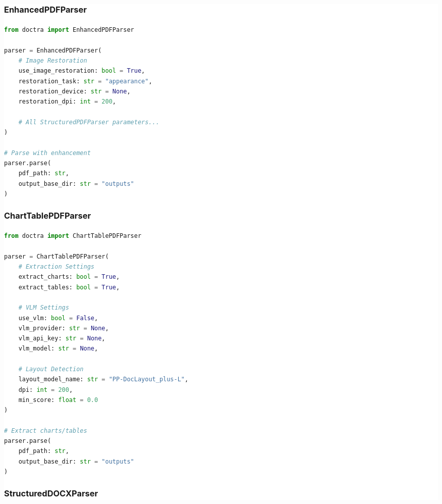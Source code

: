 ### EnhancedPDFParser

```python
from doctra import EnhancedPDFParser

parser = EnhancedPDFParser(
    # Image Restoration
    use_image_restoration: bool = True,
    restoration_task: str = "appearance",
    restoration_device: str = None,
    restoration_dpi: int = 200,
    
    # All StructuredPDFParser parameters...
)

# Parse with enhancement
parser.parse(
    pdf_path: str,
    output_base_dir: str = "outputs"
)
```

### ChartTablePDFParser

```python
from doctra import ChartTablePDFParser

parser = ChartTablePDFParser(
    # Extraction Settings
    extract_charts: bool = True,
    extract_tables: bool = True,
    
    # VLM Settings
    use_vlm: bool = False,
    vlm_provider: str = None,
    vlm_api_key: str = None,
    vlm_model: str = None,
    
    # Layout Detection
    layout_model_name: str = "PP-DocLayout_plus-L",
    dpi: int = 200,
    min_score: float = 0.0
)

# Extract charts/tables
parser.parse(
    pdf_path: str,
    output_base_dir: str = "outputs"
)
```

### StructuredDOCXParser

